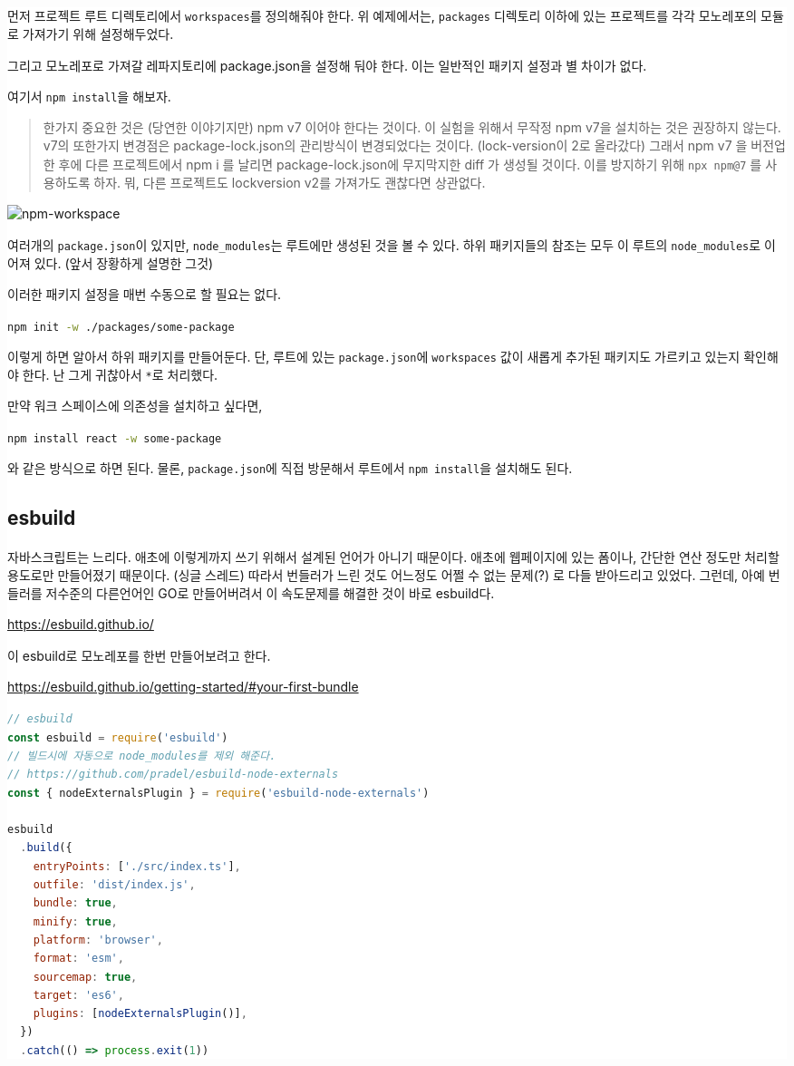 먼저 프로젝트 루트 디렉토리에서 `workspaces`를 정의해줘야 한다. 위 예제에서는, `packages` 디렉토리 이하에 있는 프로젝트를 각각 모노레포의 모듈로 가져가기 위해 설정해두었다.

그리고 모노레포로 가져갈 레파지토리에 package.json을 설정해 둬야 한다. 이는 일반적인 패키지 설정과 별 차이가 없다.

여기서 `npm install`을 해보자.

> 한가지 중요한 것은 (당연한 이야기지만) npm v7 이어야 한다는 것이다. 이 실험을 위해서 무작정 npm v7을 설치하는 것은 권장하지 않는다. v7의 또한가지 변경점은 package-lock.json의 관리방식이 변경되었다는 것이다. (lock-version이 2로 올라갔다) 그래서 npm v7 을 버전업 한 후에 다른 프로젝트에서 npm i 를 날리면 package-lock.json에 무지막지한 diff 가 생성될 것이다. 이를 방지하기 위해 `npx npm@7` 를 사용하도록 하자. 뭐, 다른 프로젝트도 lockversion v2를 가져가도 괜찮다면 상관없다.

![npm-workspace](./images/npm-workspace-1.png)

여러개의 `package.json`이 있지만, `node_modules`는 루트에만 생성된 것을 볼 수 있다. 하위 패키지들의 참조는 모두 이 루트의 `node_modules`로 이어져 있다. (앞서 장황하게 설명한 그것)

이러한 패키지 설정을 매번 수동으로 할 필요는 없다.

```bash
npm init -w ./packages/some-package
```

이렇게 하면 알아서 하위 패키지를 만들어둔다. 단, 루트에 있는 `package.json`에 `workspaces` 값이 새롭게 추가된 패키지도 가르키고 있는지 확인해야 한다. 난 그게 귀찮아서 `*`로 처리했다.

만약 워크 스페이스에 의존성을 설치하고 싶다면,

```bash
npm install react -w some-package
```

와 같은 방식으로 하면 된다. 물론, `package.json`에 직접 방문해서 루트에서 `npm install`을 설치해도 된다.

## esbuild

자바스크립트는 느리다. 애초에 이렇게까지 쓰기 위해서 설계된 언어가 아니기 때문이다. 애초에 웹페이지에 있는 폼이나, 간단한 연산 정도만 처리할 용도로만 만들어졌기 때문이다. (싱글 스레드) 따라서 번들러가 느린 것도 어느정도 어쩔 수 없는 문제(?) 로 다들 받아드리고 있었다. 그런데, 아예 번들러를 저수준의 다른언어인 GO로 만들어버려서 이 속도문제를 해결한 것이 바로 esbuild다.

https://esbuild.github.io/

이 esbuild로 모노레포를 한번 만들어보려고 한다.

https://esbuild.github.io/getting-started/#your-first-bundle

```javascript
// esbuild
const esbuild = require('esbuild')
// 빌드시에 자동으로 node_modules를 제외 해준다.
// https://github.com/pradel/esbuild-node-externals
const { nodeExternalsPlugin } = require('esbuild-node-externals')

esbuild
  .build({
    entryPoints: ['./src/index.ts'],
    outfile: 'dist/index.js',
    bundle: true,
    minify: true,
    platform: 'browser',
    format: 'esm',
    sourcemap: true,
    target: 'es6',
    plugins: [nodeExternalsPlugin()],
  })
  .catch(() => process.exit(1))
```
